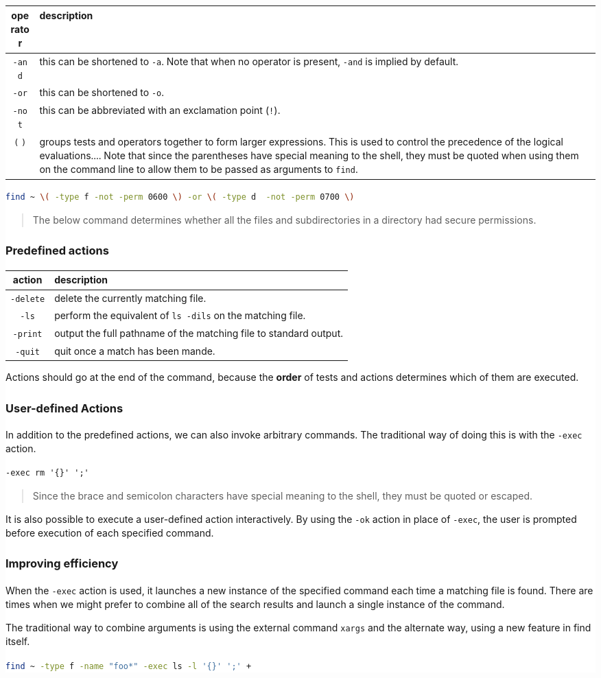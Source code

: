 | operator | description                                                                                                                                                                                                                                                                                                              |
|:--------:|:------------------------------------------------------------------------------------------------------------------------------------------------------------------------------------------------------------------------------------------------------------------------------------------------------------------------ |
|  `-and`  | this can be shortened to `-a`. Note that when no operator is  present, `-and` is implied by default.                                                                                                                                                                                                                     |
|  `-or`   | this  can be shortened to `-o`.                                                                                                                                                                                                                                                                                          |
|  `-not`  | this can be  abbreviated with an exclamation point (`!`).                                                                                                                                                                                                                                                                |
| `(` `)`  | groups tests and operators together to form larger  expressions. This is used to control the precedence of the  logical evaluations.... Note that since  the parentheses have special meaning to the shell, they  must be quoted when using them on the command line to  allow them to be passed as arguments to `find`. |

```bash
find ~ \( -type f -not -perm 0600 \) -or \( -type d  -not -perm 0700 \)
```

> The below command determines whether all the files and subdirectories in a directory had secure permissions.

### Predefined actions

|  action   | description                                                       |
|:---------:|:----------------------------------------------------------------- |
| `-delete` | delete the currently matching file.                               |
|   `-ls`   | perform the equivalent of `ls -dils` on the matching file.        |
| `-print`  | output the full pathname of the matching file to standard output. |
|  `-quit`  | quit once a match has been mande.                                 |

Actions should go at the end of the command, because the **order** of tests and actions determines which of them are executed.

### User-defined Actions

In addition to the predefined actions, we can also invoke arbitrary commands. The tradi­tional way of doing this is with the `-exec` action.

```
-exec rm '{}' ';'
```

> Since the brace and semicolon characters have special meaning to the shell, they must be quoted or escaped.

It is also possible to execute a user-defined action interactively. By using the `-ok` action in place of `-exec`, the user is prompted before execution of each specified command.

### Improving efficiency

When the `-exec` action is used, it launches a new instance of the specified command each time a matching file is found. There are times when we might prefer to combine all of the search results and launch a single instance of the command.

The traditional way to combine arguments is using the external command `xargs` and the alternate way, using a new feature in find itself.

```bash
find ~ -type f -name "foo*" -exec ls -l '{}' ';' +
```
